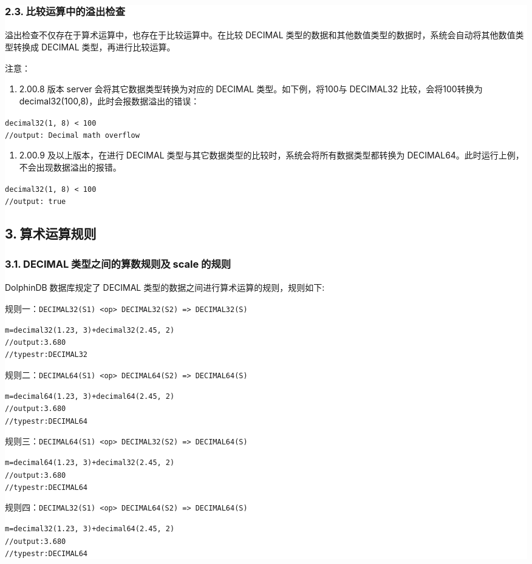 ### 2.3. 比较运算中的溢出检查

溢出检查不仅存在于算术运算中，也存在于比较运算中。在比较 DECIMAL 类型的数据和其他数值类型的数据时，系统会自动将其他数值类型转换成 DECIMAL 类型，再进行比较运算。

注意：

1. 2.00.8 版本 server 会将其它数据类型转换为对应的 DECIMAL 类型。如下例，将100与 DECIMAL32 比较，会将100转换为 decimal32(100,8)，此时会报数据溢出的错误：

```
decimal32(1, 8) < 100
//output: Decimal math overflow
```

1. 2.00.9 及以上版本，在进行 DECIMAL 类型与其它数据类型的比较时，系统会将所有数据类型都转换为 DECIMAL64。此时运行上例，不会出现数据溢出的报错。

```
decimal32(1, 8) < 100
//output: true
```

## 3. 算术运算规则

### 3.1. DECIMAL 类型之间的算数规则及 scale 的规则

DolphinDB 数据库规定了 DECIMAL 类型的数据之间进行算术运算的规则，规则如下:

​ 规则一：`DECIMAL32(S1) <op> DECIMAL32(S2) => DECIMAL32(S)`

```
m=decimal32(1.23, 3)+decimal32(2.45, 2)
//output:3.680
//typestr:DECIMAL32
```

​ 规则二：`DECIMAL64(S1) <op> DECIMAL64(S2) => DECIMAL64(S)`

```
m=decimal64(1.23, 3)+decimal64(2.45, 2)
//output:3.680
//typestr:DECIMAL64
```

​ 规则三：`DECIMAL64(S1) <op> DECIMAL32(S2) => DECIMAL64(S)`

```
m=decimal64(1.23, 3)+decimal32(2.45, 2)
//output:3.680
//typestr:DECIMAL64
```

​ 规则四：`DECIMAL32(S1) <op> DECIMAL64(S2) => DECIMAL64(S)`

```
m=decimal32(1.23, 3)+decimal64(2.45, 2)
//output:3.680
//typestr:DECIMAL64
```
